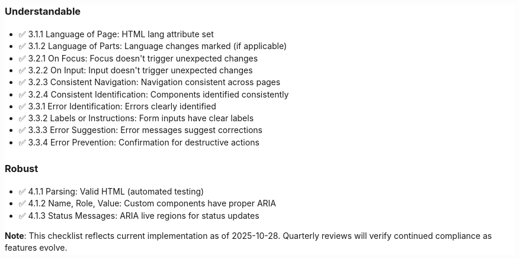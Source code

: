 ### Understandable

- ✅ 3.1.1 Language of Page: HTML lang attribute set
- ✅ 3.1.2 Language of Parts: Language changes marked (if applicable)
- ✅ 3.2.1 On Focus: Focus doesn't trigger unexpected changes
- ✅ 3.2.2 On Input: Input doesn't trigger unexpected changes
- ✅ 3.2.3 Consistent Navigation: Navigation consistent across pages
- ✅ 3.2.4 Consistent Identification: Components identified consistently
- ✅ 3.3.1 Error Identification: Errors clearly identified
- ✅ 3.3.2 Labels or Instructions: Form inputs have clear labels
- ✅ 3.3.3 Error Suggestion: Error messages suggest corrections
- ✅ 3.3.4 Error Prevention: Confirmation for destructive actions

### Robust

- ✅ 4.1.1 Parsing: Valid HTML (automated testing)
- ✅ 4.1.2 Name, Role, Value: Custom components have proper ARIA
- ✅ 4.1.3 Status Messages: ARIA live regions for status updates

**Note**: This checklist reflects current implementation as of 2025-10-28. Quarterly reviews will verify continued compliance as features evolve.
